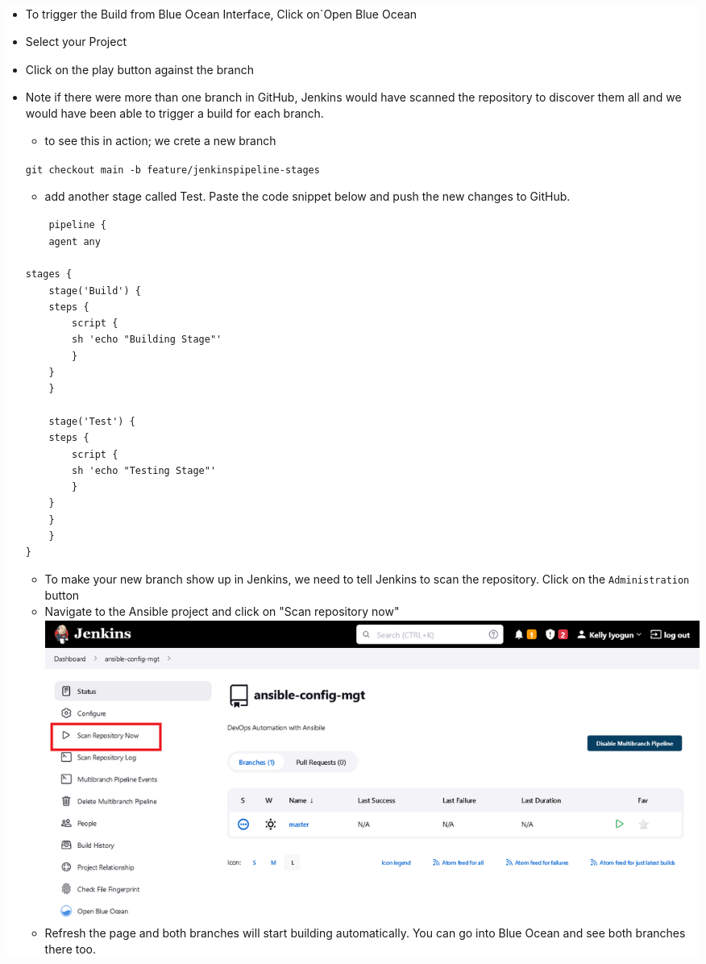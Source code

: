 - To trigger the Build from Blue Ocean Interface, Click on`Open Blue Ocean
- Select your Project
- Click on the play button against the branch
- Note if there were more than one branch in GitHub, Jenkins would have scanned the repository to discover them all and we would have been able to trigger a build for each branch.

  - to see this in action; we crete a new branch

  ```
  git checkout main -b feature/jenkinspipeline-stages
  ```

  - add another stage called Test. Paste the code snippet below and push the new changes to GitHub.

  ```
      pipeline {
      agent any

  stages {
      stage('Build') {
      steps {
          script {
          sh 'echo "Building Stage"'
          }
      }
      }

      stage('Test') {
      steps {
          script {
          sh 'echo "Testing Stage"'
          }
      }
      }
      }
  }
  ```

  - To make your new branch show up in Jenkins, we need to tell Jenkins to scan the repository. Click on the `Administration` button
  - Navigate to the Ansible project and click on "Scan repository now"
    ![scan-repository](images/project14/scan-repository.png)
  - Refresh the page and both branches will start building automatically. You can go into Blue Ocean and see both branches there too.